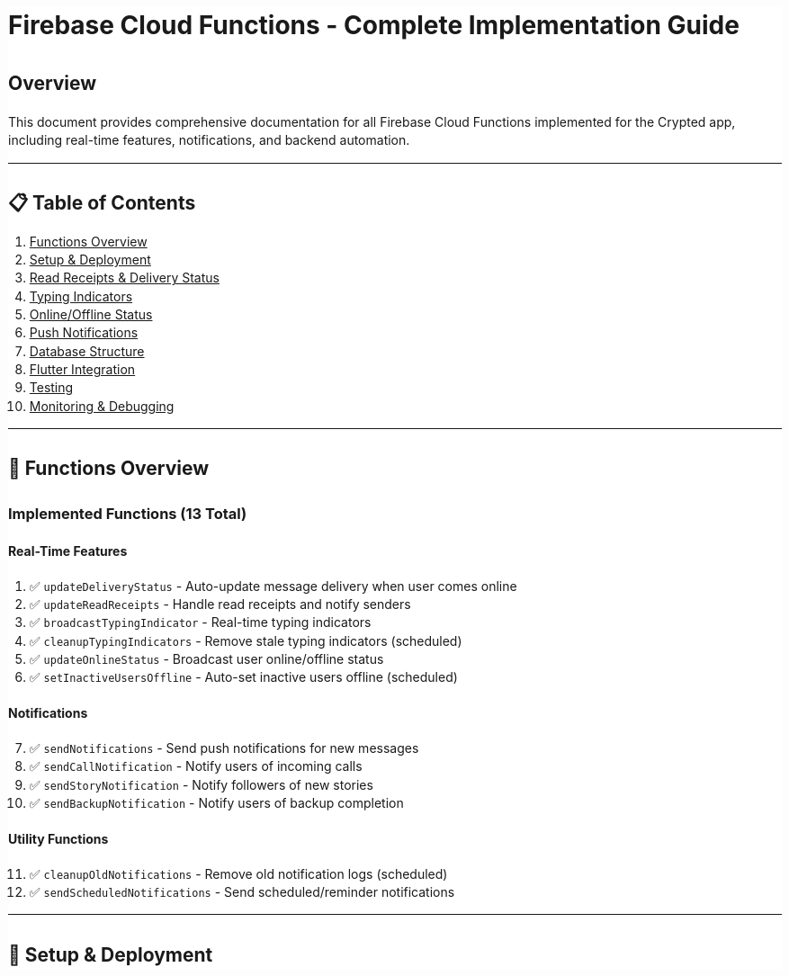 # Firebase Cloud Functions - Complete Implementation Guide

## Overview
This document provides comprehensive documentation for all Firebase Cloud Functions implemented for the Crypted app, including real-time features, notifications, and backend automation.

---

## 📋 Table of Contents
1. [Functions Overview](#functions-overview)
2. [Setup & Deployment](#setup--deployment)
3. [Read Receipts & Delivery Status](#read-receipts--delivery-status)
4. [Typing Indicators](#typing-indicators)
5. [Online/Offline Status](#onlineoffline-status)
6. [Push Notifications](#push-notifications)
7. [Database Structure](#database-structure)
8. [Flutter Integration](#flutter-integration)
9. [Testing](#testing)
10. [Monitoring & Debugging](#monitoring--debugging)

---

## 🎯 Functions Overview

### **Implemented Functions** (13 Total)

#### **Real-Time Features**
1. ✅ `updateDeliveryStatus` - Auto-update message delivery when user comes online
2. ✅ `updateReadReceipts` - Handle read receipts and notify senders
3. ✅ `broadcastTypingIndicator` - Real-time typing indicators
4. ✅ `cleanupTypingIndicators` - Remove stale typing indicators (scheduled)
5. ✅ `updateOnlineStatus` - Broadcast user online/offline status
6. ✅ `setInactiveUsersOffline` - Auto-set inactive users offline (scheduled)

#### **Notifications**
7. ✅ `sendNotifications` - Send push notifications for new messages
8. ✅ `sendCallNotification` - Notify users of incoming calls
9. ✅ `sendStoryNotification` - Notify followers of new stories
10. ✅ `sendBackupNotification` - Notify users of backup completion

#### **Utility Functions**
11. ✅ `cleanupOldNotifications` - Remove old notification logs (scheduled)
12. ✅ `sendScheduledNotifications` - Send scheduled/reminder notifications

---

## 🚀 Setup & Deployment
